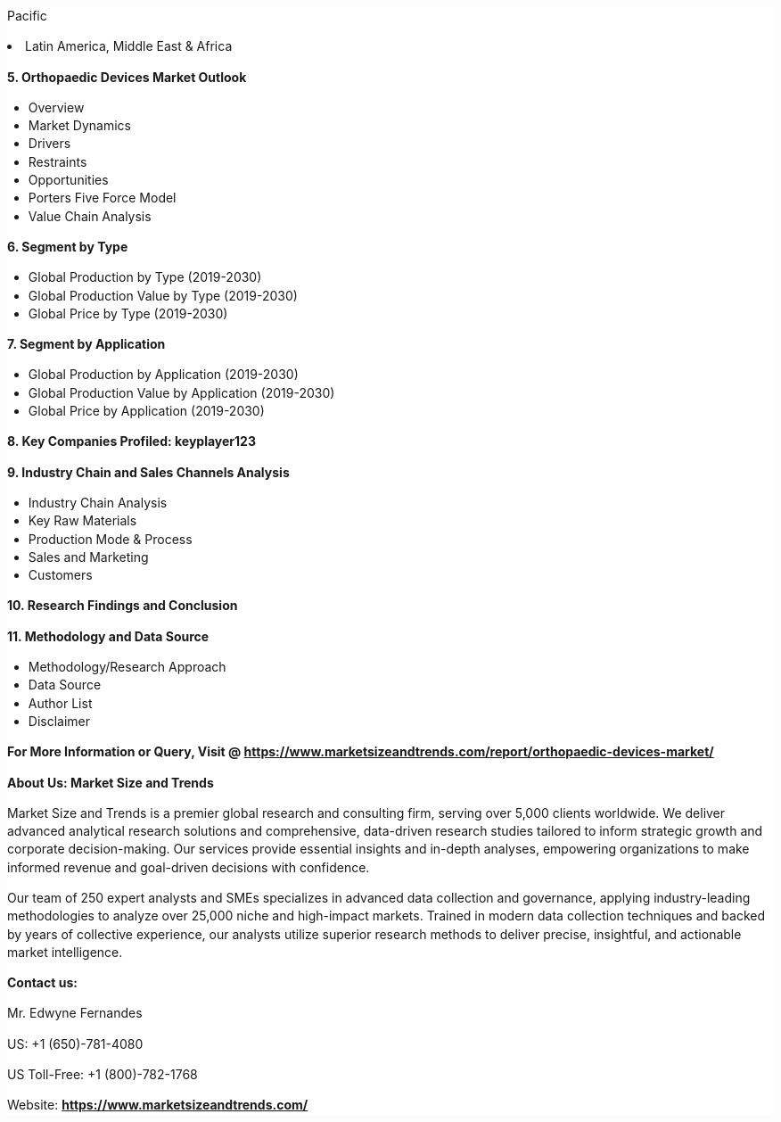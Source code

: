 Pacific</li><li>Latin America, Middle East &amp; Africa</li></ul><p><strong>5. Orthopaedic Devices Market Outlook</strong></p><ul><li>Overview</li><li>Market Dynamics</li><li>Drivers</li><li>Restraints</li><li>Opportunities</li><li>Porters Five Force Model</li><li>Value Chain Analysis&nbsp;</li></ul><p><strong>6. Segment by Type</strong></p><ul><li>Global Production by Type (2019-2030)</li><li>Global Production Value by Type (2019-2030)</li><li>Global Price by Type (2019-2030)</li></ul><p><strong>7. Segment by Application</strong></p><ul><li>Global Production by Application (2019-2030)</li><li>Global Production Value by Application (2019-2030)</li><li>Global Price by Application (2019-2030)</li></ul><p><strong>8. Key Companies Profiled: keyplayer123</strong></p><p><strong>9. Industry Chain and Sales Channels Analysis</strong></p><ul><li>Industry Chain Analysis</li><li>Key Raw Materials</li><li>Production Mode &amp; Process</li><li>Sales and Marketing</li><li>Customers</li></ul><p><strong>10. Research Findings and Conclusion</strong></p><p><strong>11. Methodology and Data Source</strong></p><ul><li>Methodology/Research Approach</li><li>Data Source</li><li>Author List</li><li>Disclaimer</li></ul></p><p><strong>For More Information or Query, Visit @ <a href="https://www.marketsizeandtrends.com/report/orthopaedic-devices-market/">https://www.marketsizeandtrends.com/report/orthopaedic-devices-market/</a></strong></p><p><strong>About Us: Market Size and Trends</strong></p><p>Market Size and Trends is a premier global research and consulting firm, serving over 5,000 clients worldwide. We deliver advanced analytical research solutions and comprehensive, data-driven research studies tailored to inform strategic growth and corporate decision-making. Our services provide essential insights and in-depth analyses, empowering organizations to make informed revenue and goal-driven decisions with confidence.</p><p>Our team of 250 expert analysts and SMEs specializes in advanced data collection and governance, applying industry-leading methodologies to analyze over 25,000 niche and high-impact markets. Trained in modern data collection techniques and backed by years of collective experience, our analysts utilize superior research methods to deliver precise, insightful, and actionable market intelligence.</p><p><strong>Contact us:</strong></p><p>Mr. Edwyne Fernandes</p><p>US: +1 (650)-781-4080</p><p>US Toll-Free: +1 (800)-782-1768</p><p>Website: <strong><a href="https://www.marketsizeandtrends.com/">https://www.marketsizeandtrends.com/</a></strong></p>
